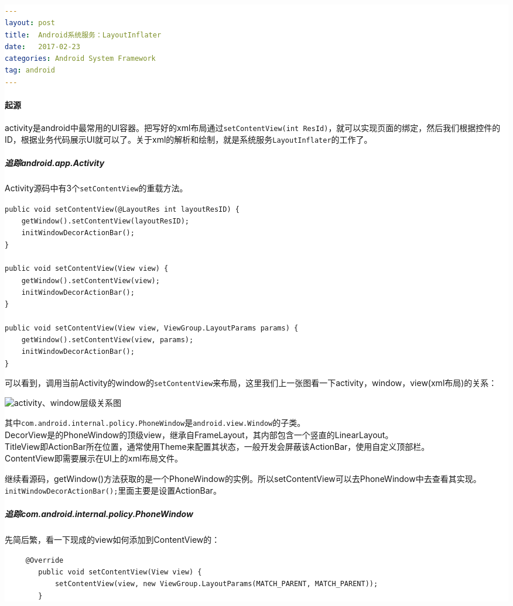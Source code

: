 ```yaml
---
layout: post
title:  Android系统服务：LayoutInflater
date:   2017-02-23
categories: Android System Framework
tag: android
---
```

 

#### 起源 ####
 
activity是android中最常用的UI容器。把写好的xml布局通过`setContentView(int ResId)`，就可以实现页面的绑定，然后我们根据控件的ID，根据业务代码展示UI就可以了。关于xml的解析和绘制，就是系统服务`LayoutInflater`的工作了。

##### 追踪android.app.Activity #####
  
Activity源码中有3个`setContentView`的重载方法。

    public void setContentView(@LayoutRes int layoutResID) {
        getWindow().setContentView(layoutResID);
        initWindowDecorActionBar();
    }

    public void setContentView(View view) {
        getWindow().setContentView(view);
        initWindowDecorActionBar();
    }

    public void setContentView(View view, ViewGroup.LayoutParams params) {
        getWindow().setContentView(view, params);
        initWindowDecorActionBar();
    }

可以看到，调用当前Activity的window的`setContentView`来布局，这里我们上一张图看一下activity，window，view(xml布局)的关系：

![activity、window层级关系图](/images/activity-window-layer.jpg)

其中`com.android.internal.policy.PhoneWindow`是`android.view.Window`的子类。<br/>
DecorView是的PhoneWindow的顶级view，继承自FrameLayout，其内部包含一个竖直的LinearLayout。<br/>
TitleView即ActionBar所在位置，通常使用Theme来配置其状态，一般开发会屏蔽该ActionBar，使用自定义顶部栏。<br/>
ContentView即需要展示在UI上的xml布局文件。<br/>

继续看源码，getWindow()方法获取的是一个PhoneWindow的实例。所以setContentView可以去PhoneWindow中去查看其实现。<br/>
`initWindowDecorActionBar();`里面主要是设置ActionBar。

 
##### 追踪com.android.internal.policy.PhoneWindow #####

先简后繁，看一下现成的view如何添加到ContentView的：
	
		 @Override
		    public void setContentView(View view) {
		        setContentView(view, new ViewGroup.LayoutParams(MATCH_PARENT, MATCH_PARENT));
		    }
	